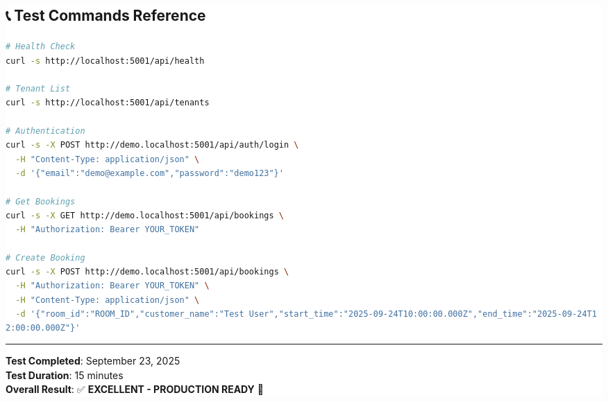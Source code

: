 
## 📞 **Test Commands Reference**

```bash
# Health Check
curl -s http://localhost:5001/api/health

# Tenant List
curl -s http://localhost:5001/api/tenants

# Authentication
curl -s -X POST http://demo.localhost:5001/api/auth/login \
  -H "Content-Type: application/json" \
  -d '{"email":"demo@example.com","password":"demo123"}'

# Get Bookings
curl -s -X GET http://demo.localhost:5001/api/bookings \
  -H "Authorization: Bearer YOUR_TOKEN"

# Create Booking
curl -s -X POST http://demo.localhost:5001/api/bookings \
  -H "Authorization: Bearer YOUR_TOKEN" \
  -H "Content-Type: application/json" \
  -d '{"room_id":"ROOM_ID","customer_name":"Test User","start_time":"2025-09-24T10:00:00.000Z","end_time":"2025-09-24T12:00:00.000Z"}'
```

---

**Test Completed**: September 23, 2025  
**Test Duration**: 15 minutes  
**Overall Result**: ✅ **EXCELLENT - PRODUCTION READY** 🎉

